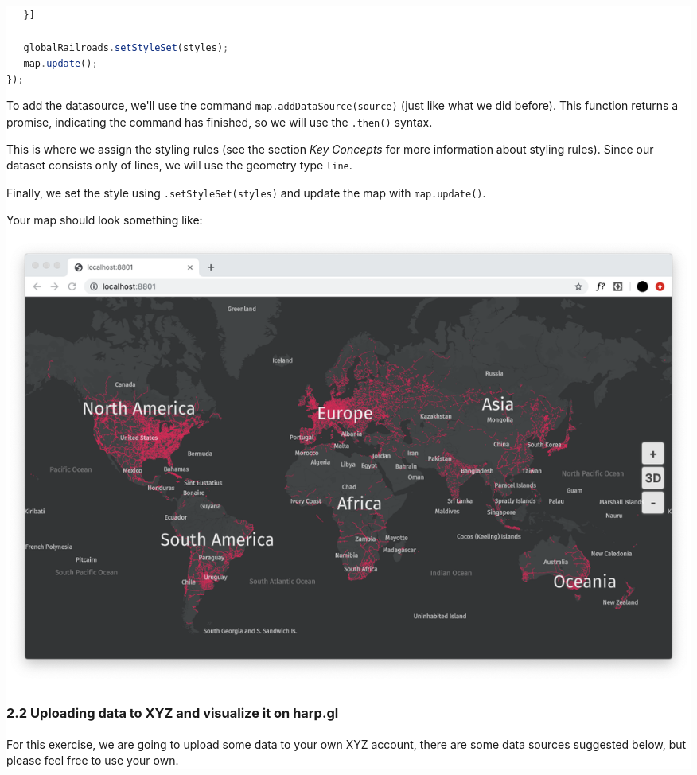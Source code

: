 ```javascript
   }]

   globalRailroads.setStyleSet(styles);
   map.update();
});
```

To add the datasource, we'll use the command `map.addDataSource(source)` (just like what we did before). This function returns a promise, indicating the command has finished, so we will use the `.then()` syntax.

This is where we assign the styling rules (see the section _Key Concepts_ for more information about styling rules). Since our dataset consists only of lines, we will use the geometry type `line`.

Finally, we set the style using `.setStyleSet(styles)` and update the map with `map.update()`.

Your map should look something like: 

![rails no data driven styling](img/rails.png)

### 2.2 Uploading data to XYZ and visualize it on harp.gl

For this exercise, we are going to upload some data to your own XYZ account, there are some data sources suggested below, but please feel free to use your own.
